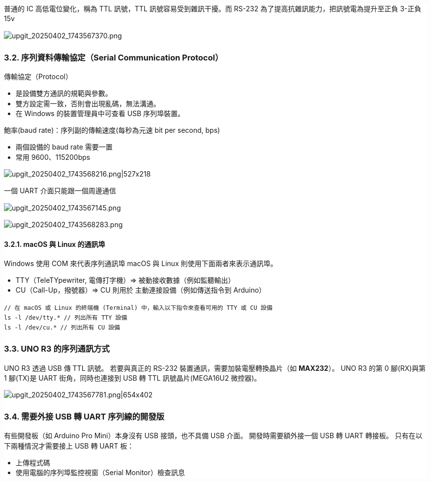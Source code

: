 普通的 IC 高低電位變化，稱為 TTL 訊號，TTL 訊號容易受到雜訊干擾。而 RS-232 為了提高抗雜訊能力，把訊號電為提升至正負 3-正負 15v

![upgit_20250402_1743567370.png](https://raw.githubusercontent.com/kcwc1029/obsidian-upgit-image/main/2025/04/upgit_20250402_1743567370.png)

### 3.2. 序列資料傳輸協定（Serial Communication Protocol）

傳輸協定（Protocol）

-   是設備雙方通訊的規範與參數。
-   雙方設定需一致，否則會出現亂碼，無法溝通。
-   在 Windows 的裝置管理員中可查看 USB 序列埠裝置。

鮑率(baud rate)：序列副的傳輸速度(每秒為元速 bit per second, bps)

-   兩個設備的 baud rate 需要一置
-   常用 9600、115200bps

![upgit_20250402_1743568216.png|527x218](https://raw.githubusercontent.com/kcwc1029/obsidian-upgit-image/main/2025/04/upgit_20250402_1743568216.png)

一個 UART 介面只能跟一個周邊通信

![upgit_20250402_1743567145.png](https://raw.githubusercontent.com/kcwc1029/obsidian-upgit-image/main/2025/04/upgit_20250402_1743567145.png)

![upgit_20250402_1743568283.png](https://raw.githubusercontent.com/kcwc1029/obsidian-upgit-image/main/2025/04/upgit_20250402_1743568283.png)

#### 3.2.1. macOS 與 Linux 的通訊埠

Windows 使用 COM 來代表序列通訊埠
macOS 與 Linux 則使用下面兩者來表示通訊埠。

-   TTY（TeleTYpewriter, 電傳打字機）=> 被動接收數據（例如監聽輸出）
-   CU（Call-Up，撥號器）=> CU 則用於 主動連接設備（例如傳送指令到 Arduino）

```
// 在 macOS 或 Linux 的終端機 (Terminal) 中，輸入以下指令來查看可用的 TTY 或 CU 設備
ls -l /dev/tty.* // 列出所有 TTY 設備
ls -l /dev/cu.* // 列出所有 CU 設備
```

### 3.3. UNO R3 的序列通訊方式

UNO R3 透過 USB 傳 TTL 訊號。
若要與真正的 RS-232 裝置通訊，需要加裝電壓轉換晶片（如 **MAX232**）。
UNO R3 的第 0 腳(RX)與第 1 腳(TX)是 UART 街角，同時也連接到 USB 轉 TTL 訊號晶片(MEGA16U2 微控器)。

![upgit_20250402_1743567781.png|654x402](https://raw.githubusercontent.com/kcwc1029/obsidian-upgit-image/main/2025/04/upgit_20250402_1743567781.png)

### 3.4. 需要外接 USB 轉 UART 序列線的開發版

有些開發板（如 Arduino Pro Mini）本身沒有 USB 接頭，也不具備 USB 介面。
開發時需要額外接一個 USB 轉 UART 轉接板。
只有在以下兩種情況才需要接上 USB 轉 UART 板：

-   上傳程式碼
-   使用電腦的序列埠監控視窗（Serial Monitor）檢查訊息

